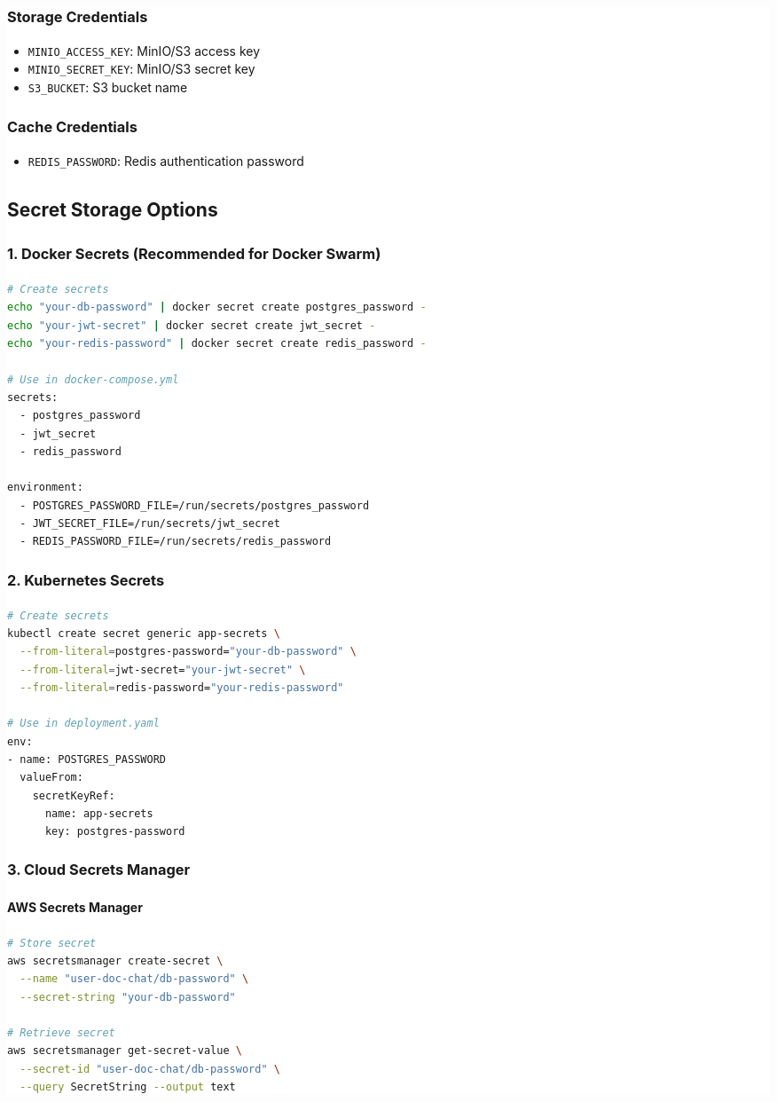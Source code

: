 ### Storage Credentials
- `MINIO_ACCESS_KEY`: MinIO/S3 access key
- `MINIO_SECRET_KEY`: MinIO/S3 secret key
- `S3_BUCKET`: S3 bucket name

### Cache Credentials
- `REDIS_PASSWORD`: Redis authentication password

## Secret Storage Options

### 1. Docker Secrets (Recommended for Docker Swarm)

```bash
# Create secrets
echo "your-db-password" | docker secret create postgres_password -
echo "your-jwt-secret" | docker secret create jwt_secret -
echo "your-redis-password" | docker secret create redis_password -

# Use in docker-compose.yml
secrets:
  - postgres_password
  - jwt_secret
  - redis_password

environment:
  - POSTGRES_PASSWORD_FILE=/run/secrets/postgres_password
  - JWT_SECRET_FILE=/run/secrets/jwt_secret
  - REDIS_PASSWORD_FILE=/run/secrets/redis_password
```

### 2. Kubernetes Secrets

```bash
# Create secrets
kubectl create secret generic app-secrets \
  --from-literal=postgres-password="your-db-password" \
  --from-literal=jwt-secret="your-jwt-secret" \
  --from-literal=redis-password="your-redis-password"

# Use in deployment.yaml
env:
- name: POSTGRES_PASSWORD
  valueFrom:
    secretKeyRef:
      name: app-secrets
      key: postgres-password
```

### 3. Cloud Secrets Manager

#### AWS Secrets Manager
```bash
# Store secret
aws secretsmanager create-secret \
  --name "user-doc-chat/db-password" \
  --secret-string "your-db-password"

# Retrieve secret
aws secretsmanager get-secret-value \
  --secret-id "user-doc-chat/db-password" \
  --query SecretString --output text
```
